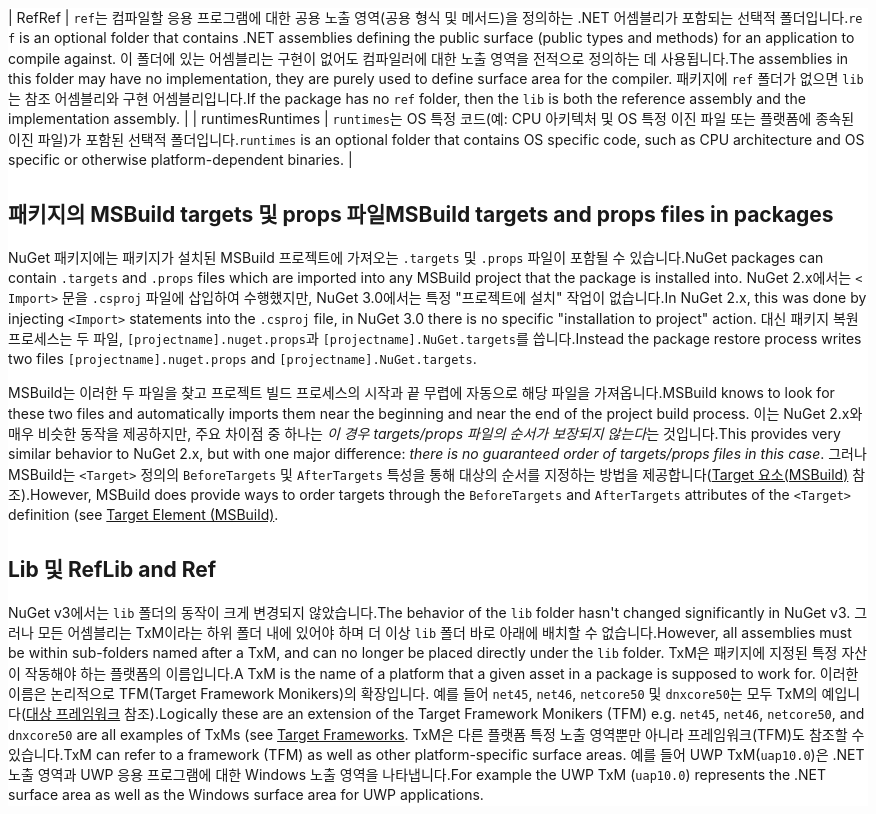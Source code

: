 | <span data-ttu-id="d0d5b-147">Ref</span><span class="sxs-lookup"><span data-stu-id="d0d5b-147">Ref</span></span> | <span data-ttu-id="d0d5b-148">`ref`는 컴파일할 응용 프로그램에 대한 공용 노출 영역(공용 형식 및 메서드)을 정의하는 .NET 어셈블리가 포함되는 선택적 폴더입니다.</span><span class="sxs-lookup"><span data-stu-id="d0d5b-148">`ref` is an optional folder that contains .NET assemblies defining the public surface (public types and methods) for an application to compile against.</span></span> <span data-ttu-id="d0d5b-149">이 폴더에 있는 어셈블리는 구현이 없어도 컴파일러에 대한 노출 영역을 전적으로 정의하는 데 사용됩니다.</span><span class="sxs-lookup"><span data-stu-id="d0d5b-149">The assemblies in this folder may have no implementation, they are purely used to define surface area for the compiler.</span></span> <span data-ttu-id="d0d5b-150">패키지에 `ref` 폴더가 없으면 `lib`는 참조 어셈블리와 구현 어셈블리입니다.</span><span class="sxs-lookup"><span data-stu-id="d0d5b-150">If the package has no `ref` folder, then the `lib` is both the reference assembly and the implementation assembly.</span></span> |
| <span data-ttu-id="d0d5b-151">runtimes</span><span class="sxs-lookup"><span data-stu-id="d0d5b-151">Runtimes</span></span> | <span data-ttu-id="d0d5b-152">`runtimes`는 OS 특정 코드(예: CPU 아키텍처 및 OS 특정 이진 파일 또는 플랫폼에 종속된 이진 파일)가 포함된 선택적 폴더입니다.</span><span class="sxs-lookup"><span data-stu-id="d0d5b-152">`runtimes` is an optional folder that contains OS specific code, such as CPU architecture and OS specific or otherwise platform-dependent binaries.</span></span> |

## <a name="msbuild-targets-and-props-files-in-packages"></a><span data-ttu-id="d0d5b-153">패키지의 MSBuild targets 및 props 파일</span><span class="sxs-lookup"><span data-stu-id="d0d5b-153">MSBuild targets and props files in packages</span></span>

<span data-ttu-id="d0d5b-154">NuGet 패키지에는 패키지가 설치된 MSBuild 프로젝트에 가져오는 `.targets` 및 `.props` 파일이 포함될 수 있습니다.</span><span class="sxs-lookup"><span data-stu-id="d0d5b-154">NuGet packages can contain `.targets` and `.props` files which are imported into any MSBuild project that the package is installed into.</span></span> <span data-ttu-id="d0d5b-155">NuGet 2.x에서는 `<Import>` 문을 `.csproj` 파일에 삽입하여 수행했지만, NuGet 3.0에서는 특정 "프로젝트에 설치" 작업이 없습니다.</span><span class="sxs-lookup"><span data-stu-id="d0d5b-155">In NuGet 2.x, this was done by injecting `<Import>` statements into the `.csproj` file, in NuGet 3.0 there is no specific "installation to project" action.</span></span> <span data-ttu-id="d0d5b-156">대신 패키지 복원 프로세스는 두 파일, `[projectname].nuget.props`과 `[projectname].NuGet.targets`를 씁니다.</span><span class="sxs-lookup"><span data-stu-id="d0d5b-156">Instead the package restore process writes two files `[projectname].nuget.props` and `[projectname].NuGet.targets`.</span></span>

<span data-ttu-id="d0d5b-157">MSBuild는 이러한 두 파일을 찾고 프로젝트 빌드 프로세스의 시작과 끝 무렵에 자동으로 해당 파일을 가져옵니다.</span><span class="sxs-lookup"><span data-stu-id="d0d5b-157">MSBuild knows to look for these two files and automatically imports them near the beginning and near the end of the project build process.</span></span> <span data-ttu-id="d0d5b-158">이는 NuGet 2.x와 매우 비슷한 동작을 제공하지만, 주요 차이점 중 하나는 *이 경우 targets/props 파일의 순서가 보장되지 않는다*는 것입니다.</span><span class="sxs-lookup"><span data-stu-id="d0d5b-158">This provides very similar behavior to NuGet 2.x, but with one major difference: *there is no guaranteed order of targets/props files in this case*.</span></span> <span data-ttu-id="d0d5b-159">그러나 MSBuild는 `<Target>` 정의의 `BeforeTargets` 및 `AfterTargets` 특성을 통해 대상의 순서를 지정하는 방법을 제공합니다([Target 요소(MSBuild)](/visualstudio/msbuild/target-element-msbuild) 참조).</span><span class="sxs-lookup"><span data-stu-id="d0d5b-159">However, MSBuild does provide ways to order targets through the `BeforeTargets` and `AfterTargets` attributes of the `<Target>` definition (see [Target Element (MSBuild)](/visualstudio/msbuild/target-element-msbuild).</span></span>

## <a name="lib-and-ref"></a><span data-ttu-id="d0d5b-160">Lib 및 Ref</span><span class="sxs-lookup"><span data-stu-id="d0d5b-160">Lib and Ref</span></span>

<span data-ttu-id="d0d5b-161">NuGet v3에서는 `lib` 폴더의 동작이 크게 변경되지 않았습니다.</span><span class="sxs-lookup"><span data-stu-id="d0d5b-161">The behavior of the `lib` folder hasn't changed significantly in NuGet v3.</span></span> <span data-ttu-id="d0d5b-162">그러나 모든 어셈블리는 TxM이라는 하위 폴더 내에 있어야 하며 더 이상 `lib` 폴더 바로 아래에 배치할 수 없습니다.</span><span class="sxs-lookup"><span data-stu-id="d0d5b-162">However, all assemblies must be within sub-folders named after a TxM, and can no longer be placed directly under the `lib` folder.</span></span> <span data-ttu-id="d0d5b-163">TxM은 패키지에 지정된 특정 자산이 작동해야 하는 플랫폼의 이름입니다.</span><span class="sxs-lookup"><span data-stu-id="d0d5b-163">A TxM is the name of a platform that a given asset in a package is supposed to work for.</span></span> <span data-ttu-id="d0d5b-164">이러한 이름은 논리적으로 TFM(Target Framework Monikers)의 확장입니다. 예를 들어 `net45`, `net46`, `netcore50` 및 `dnxcore50`는 모두 TxM의 예입니다([대상 프레임워크](../reference/target-frameworks.md) 참조).</span><span class="sxs-lookup"><span data-stu-id="d0d5b-164">Logically these are an extension of the Target Framework Monikers (TFM) e.g. `net45`, `net46`, `netcore50`, and `dnxcore50` are all examples of TxMs (see [Target Frameworks](../reference/target-frameworks.md).</span></span> <span data-ttu-id="d0d5b-165">TxM은 다른 플랫폼 특정 노출 영역뿐만 아니라 프레임워크(TFM)도 참조할 수 있습니다.</span><span class="sxs-lookup"><span data-stu-id="d0d5b-165">TxM can refer to a framework (TFM) as well as other platform-specific surface areas.</span></span> <span data-ttu-id="d0d5b-166">예를 들어 UWP TxM(`uap10.0`)은 .NET 노출 영역과 UWP 응용 프로그램에 대한 Windows 노출 영역을 나타냅니다.</span><span class="sxs-lookup"><span data-stu-id="d0d5b-166">For example the UWP TxM (`uap10.0`) represents the .NET surface area as well as the Windows surface area for UWP applications.</span></span>
